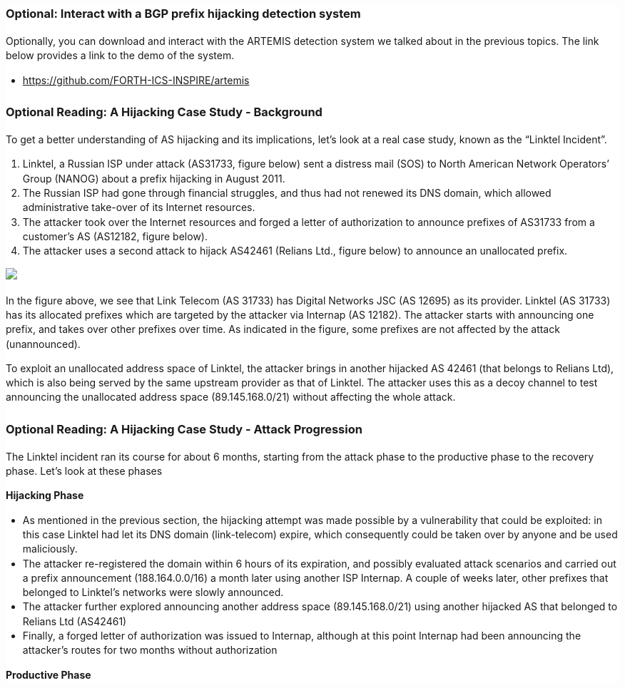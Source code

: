 ### Optional: Interact with a BGP prefix hijacking detection system

Optionally, you can download and interact with the ARTEMIS detection system we talked about in the previous topics. The link below provides a link to the demo of the system.
* https://github.com/FORTH-ICS-INSPIRE/artemis

### Optional Reading: A Hijacking Case Study - Background 

To get a better understanding of AS hijacking and its implications, let’s look at a real case study, known as the “Linktel Incident”. 

1. Linktel, a Russian ISP under attack (AS31733, figure below) sent a distress mail (SOS) to North American Network Operators’ Group (NANOG) about a prefix hijacking in August 2011.
2. The Russian ISP had gone through financial struggles, and thus had not renewed its DNS domain, which allowed administrative take-over of its Internet resources.
3. The attacker took over the Internet resources and forged a letter of authorization to announce prefixes of AS31733 from a customer’s AS (AS12182, figure below).
4. The attacker uses a second attack to hijack AS42461 (Relians Ltd., figure below) to announce an unallocated prefix.

<img src="https://i.imgur.com/rJVYnRq.png" style="width: 800px" />

In the figure above, we see that Link Telecom (AS 31733) has Digital Networks JSC (AS 12695) as its provider. Linktel (AS 31733) has its allocated prefixes which are targeted by the attacker via Internap (AS 12182). The attacker starts with announcing one prefix, and takes over other prefixes over time. As indicated in the figure, some prefixes are not affected by the attack (unannounced).

To exploit an unallocated address space of Linktel, the attacker brings in another hijacked AS 42461 (that belongs to Relians Ltd), which is also being served by the same upstream provider as that of Linktel. The attacker uses this as a decoy channel to test announcing the unallocated address space (89.145.168.0/21) without affecting the whole attack.

### Optional Reading: A Hijacking Case Study - Attack Progression

The Linktel incident ran its course for about 6 months, starting from the attack phase to the productive phase to the recovery phase. Let’s look at these phases

**Hijacking Phase**

* As mentioned in the previous section, the hijacking attempt was made possible by a vulnerability that could be exploited: in this case Linktel had let its DNS domain (link-telecom) expire, which consequently could be taken over by anyone and be used maliciously. 
* The attacker re-registered the domain within 6 hours of its expiration, and possibly evaluated attack scenarios and carried out a prefix announcement (188.164.0.0/16) a month later using another ISP Internap. A couple of weeks later, other prefixes that belonged to Linktel’s networks were slowly announced.
* The attacker further explored announcing another address space (89.145.168.0/21) using another hijacked AS that belonged to Relians Ltd (AS42461)
* Finally, a forged letter of authorization was issued to Internap, although at this point Internap had been announcing the attacker’s routes for two months without authorization

**Productive Phase**
